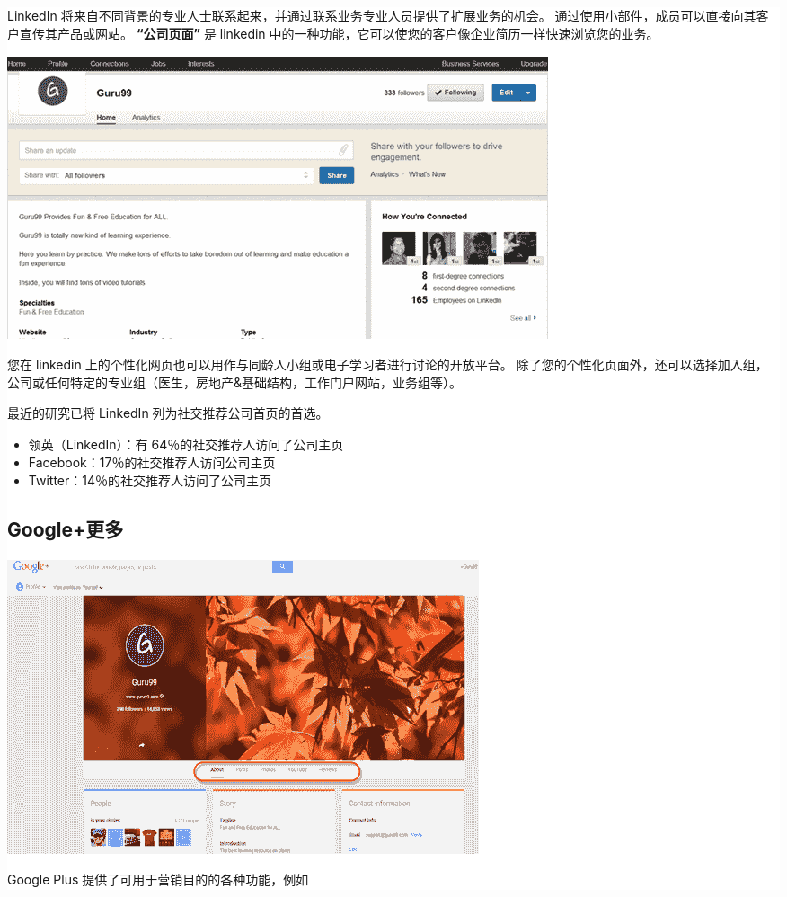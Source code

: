 LinkedIn 将来自不同背景的专业人士联系起来，并通过联系业务专业人员提供了扩展业务的机会。 通过使用小部件，成员可以直接向其客户宣传其产品或网站。 **“公司页面”** 是 linkedin 中的一种功能，它可以使您的客户像企业简历一样快速浏览您的业务。

![Digital Marketing Tutorial: Online Course](img/6c4b7c21b31f181be92eb898b1060566.png "The Secret To  Social Network Marketing")

您在 linkedin 上的个性化网页也可以用作与同龄人小组或电子学习者进行讨论的开放平台。 除了您的个性化页面外，还可以选择加入组，公司或任何特定的专业组（医生，房地产&基础结构，工作门户网站，业务组等）。

最近的研究已将 LinkedIn 列为社交推荐公司首页的首选。

*   领英（LinkedIn）：有 64％的社交推荐人访问了公司主页
*   Facebook：17％的社交推荐人访问公司主页
*   Twitter：14％的社交推荐人访问了公司主页

## Google+更多

![Digital Marketing Tutorial: Online Course](img/686971aeb97784eddc46fe2c4b6888d8.png "The Secret To  Social Network Marketing")

Google Plus 提供了可用于营销目的的各种功能，例如
